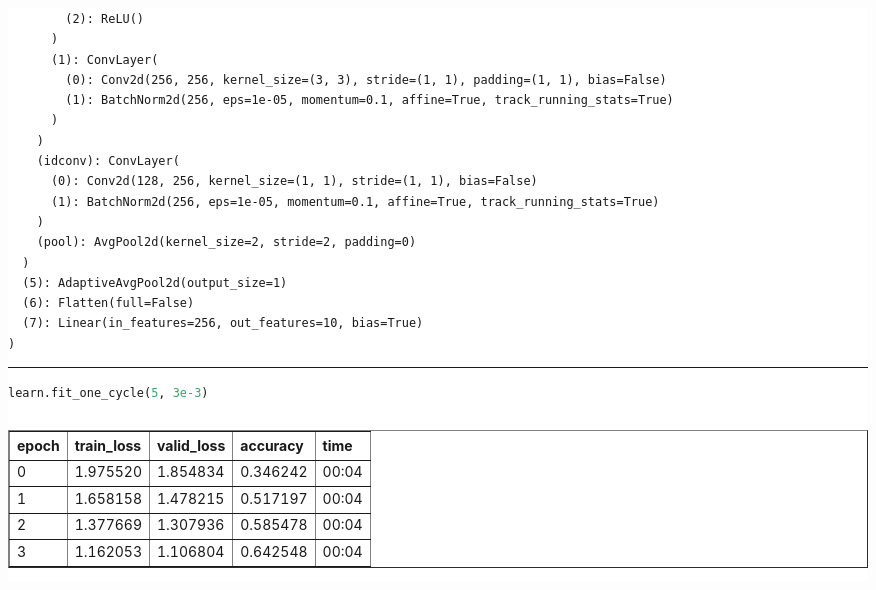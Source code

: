 ```text
        (2): ReLU()
      )
      (1): ConvLayer(
        (0): Conv2d(256, 256, kernel_size=(3, 3), stride=(1, 1), padding=(1, 1), bias=False)
        (1): BatchNorm2d(256, eps=1e-05, momentum=0.1, affine=True, track_running_stats=True)
      )
    )
    (idconv): ConvLayer(
      (0): Conv2d(128, 256, kernel_size=(1, 1), stride=(1, 1), bias=False)
      (1): BatchNorm2d(256, eps=1e-05, momentum=0.1, affine=True, track_running_stats=True)
    )
    (pool): AvgPool2d(kernel_size=2, stride=2, padding=0)
  )
  (5): AdaptiveAvgPool2d(output_size=1)
  (6): Flatten(full=False)
  (7): Linear(in_features=256, out_features=10, bias=True)
)
```

-----


```python
learn.fit_one_cycle(5, 3e-3)
```
<div style="overflow-x:auto;">
<table border="1" class="dataframe">
  <thead>
    <tr style="text-align: left;">
      <th>epoch</th>
      <th>train_loss</th>
      <th>valid_loss</th>
      <th>accuracy</th>
      <th>time</th>
    </tr>
  </thead>
  <tbody>
    <tr>
      <td>0</td>
      <td>1.975520</td>
      <td>1.854834</td>
      <td>0.346242</td>
      <td>00:04</td>
    </tr>
    <tr>
      <td>1</td>
      <td>1.658158</td>
      <td>1.478215</td>
      <td>0.517197</td>
      <td>00:04</td>
    </tr>
    <tr>
      <td>2</td>
      <td>1.377669</td>
      <td>1.307936</td>
      <td>0.585478</td>
      <td>00:04</td>
    </tr>
    <tr>
      <td>3</td>
      <td>1.162053</td>
      <td>1.106804</td>
      <td>0.642548</td>
      <td>00:04</td>